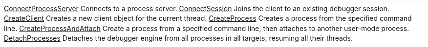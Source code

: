 </td>
</tr>
<tr data="declared;">
<td align="left" width="37%">
<a href="https://msdn.microsoft.com/library/windows/hardware/ff539237">ConnectProcessServer</a>
</td>
<td align="left" width="63%">
Connects to a process server.

</td>
</tr>
<tr data="declared;">
<td align="left" width="37%">
<a href="https://msdn.microsoft.com/library/windows/hardware/ff539245">ConnectSession</a>
</td>
<td align="left" width="63%">
Joins the client to an existing debugger session.

</td>
</tr>
<tr data="declared;">
<td align="left" width="37%">
<a href="https://msdn.microsoft.com/library/windows/hardware/ff539320">CreateClient</a>
</td>
<td align="left" width="63%">
Creates a new client object for the current thread.

</td>
</tr>
<tr data="declared;">
<td align="left" width="37%">
<a href="https://msdn.microsoft.com/library/windows/hardware/ff539321">CreateProcess</a>
</td>
<td align="left" width="63%">
Creates a process from the specified command line.


</td>
</tr>
<tr data="declared;">
<td align="left" width="37%">
<a href="https://msdn.microsoft.com/library/windows/hardware/ff540048">CreateProcessAndAttach</a>
</td>
<td align="left" width="63%">
 Create a process from a specified command line, then attaches to another user-mode process.

</td>
</tr>
<tr data="declared;">
<td align="left" width="37%">
<a href="https://msdn.microsoft.com/library/windows/hardware/ff541851">DetachProcesses</a>
</td>
<td align="left" width="63%">
Detaches the debugger engine from all processes in all targets, resuming all their threads.

